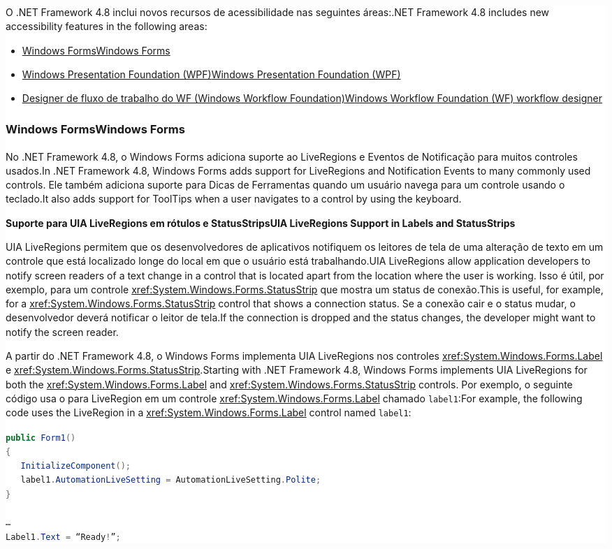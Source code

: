 <span data-ttu-id="5f3e6-130">O .NET Framework 4.8 inclui novos recursos de acessibilidade nas seguintes áreas:</span><span class="sxs-lookup"><span data-stu-id="5f3e6-130">.NET Framework 4.8 includes new accessibility features in the following areas:</span></span>

- [<span data-ttu-id="5f3e6-131">Windows Forms</span><span class="sxs-lookup"><span data-stu-id="5f3e6-131">Windows Forms</span></span>](#winforms48)

- [<span data-ttu-id="5f3e6-132">Windows Presentation Foundation (WPF)</span><span class="sxs-lookup"><span data-stu-id="5f3e6-132">Windows Presentation Foundation (WPF)</span></span>](#wpf48)

- [<span data-ttu-id="5f3e6-133">Designer de fluxo de trabalho do WF (Windows Workflow Foundation)</span><span class="sxs-lookup"><span data-stu-id="5f3e6-133">Windows Workflow Foundation (WF) workflow designer</span></span>](#wf48)

<a name="winforms48" />

### <a name="windows-forms"></a><span data-ttu-id="5f3e6-134">Windows Forms</span><span class="sxs-lookup"><span data-stu-id="5f3e6-134">Windows Forms</span></span>

<span data-ttu-id="5f3e6-135">No .NET Framework 4.8, o Windows Forms adiciona suporte ao LiveRegions e Eventos de Notificação para muitos controles usados.</span><span class="sxs-lookup"><span data-stu-id="5f3e6-135">In .NET Framework 4.8, Windows Forms adds support for LiveRegions and Notification Events to many commonly used controls.</span></span> <span data-ttu-id="5f3e6-136">Ele também adiciona suporte para Dicas de Ferramentas quando um usuário navega para um controle usando o teclado.</span><span class="sxs-lookup"><span data-stu-id="5f3e6-136">It also adds support for ToolTips when a user navigates to a control by using the keyboard.</span></span>

<span data-ttu-id="5f3e6-137">**Suporte para UIA LiveRegions em rótulos e StatusStrips**</span><span class="sxs-lookup"><span data-stu-id="5f3e6-137">**UIA LiveRegions Support in Labels and StatusStrips**</span></span>

<span data-ttu-id="5f3e6-138">UIA LiveRegions permitem que os desenvolvedores de aplicativos notifiquem os leitores de tela de uma alteração de texto em um controle que está localizado longe do local em que o usuário está trabalhando.</span><span class="sxs-lookup"><span data-stu-id="5f3e6-138">UIA LiveRegions allow application developers to notify screen readers of a text change in a control that is located apart from the location where the user is working.</span></span> <span data-ttu-id="5f3e6-139">Isso é útil, por exemplo, para um controle <xref:System.Windows.Forms.StatusStrip> que mostra um status de conexão.</span><span class="sxs-lookup"><span data-stu-id="5f3e6-139">This is useful, for example, for a <xref:System.Windows.Forms.StatusStrip> control that shows a connection status.</span></span> <span data-ttu-id="5f3e6-140">Se a conexão cair e o status mudar, o desenvolvedor deverá notificar o leitor de tela.</span><span class="sxs-lookup"><span data-stu-id="5f3e6-140">If the connection is dropped and the status changes, the developer might want to notify the screen reader.</span></span>

<span data-ttu-id="5f3e6-141">A partir do .NET Framework 4.8, o Windows Forms implementa UIA LiveRegions nos controles <xref:System.Windows.Forms.Label> e <xref:System.Windows.Forms.StatusStrip>.</span><span class="sxs-lookup"><span data-stu-id="5f3e6-141">Starting with .NET Framework 4.8, Windows Forms implements UIA LiveRegions for both the <xref:System.Windows.Forms.Label> and <xref:System.Windows.Forms.StatusStrip> controls.</span></span> <span data-ttu-id="5f3e6-142">Por exemplo, o seguinte código usa o para LiveRegion em um controle <xref:System.Windows.Forms.Label> chamado `label1`:</span><span class="sxs-lookup"><span data-stu-id="5f3e6-142">For example, the following code uses the LiveRegion in a <xref:System.Windows.Forms.Label> control named `label1`:</span></span>

```csharp
public Form1()
{
   InitializeComponent();
   label1.AutomationLiveSetting = AutomationLiveSetting.Polite;
}

…
Label1.Text = “Ready!”;
```
